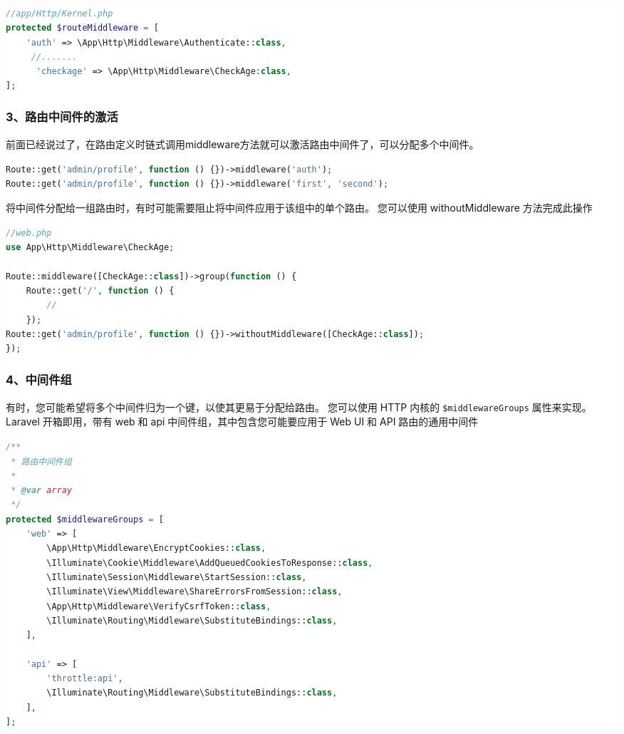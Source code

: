 ```php
//app/Http/Kernel.php
protected $routeMiddleware = [
    'auth' => \App\Http\Middleware\Authenticate::class,
     //.......
      'checkage' => \App\Http\Middleware\CheckAge:class,
];
```

### 3、路由中间件的激活

前面已经说过了，在路由定义时链式调用middleware方法就可以激活路由中间件了，可以分配多个中间件。

```php
Route::get('admin/profile', function () {})->middleware('auth');
Route::get('admin/profile', function () {})->middleware('first', 'second');
```

将中间件分配给一组路由时，有时可能需要阻止将中间件应用于该组中的单个路由。 您可以使用 withoutMiddleware 方法完成此操作

```php
//web.php
use App\Http\Middleware\CheckAge;

Route::middleware([CheckAge::class])->group(function () {
    Route::get('/', function () {
        //
    });
Route::get('admin/profile', function () {})->withoutMiddleware([CheckAge::class]);
});
```

### 4、中间件组

有时，您可能希望将多个中间件归为一个键，以使其更易于分配给路由。 您可以使用 HTTP 内核的 `$middlewareGroups` 属性来实现。Laravel 开箱即用，带有 web 和 api 中间件组，其中包含您可能要应用于 Web UI 和 API 路由的通用中间件

```php
/**
 * 路由中间件组
 *
 * @var array
 */
protected $middlewareGroups = [
    'web' => [
        \App\Http\Middleware\EncryptCookies::class,
        \Illuminate\Cookie\Middleware\AddQueuedCookiesToResponse::class,
        \Illuminate\Session\Middleware\StartSession::class,
        \Illuminate\View\Middleware\ShareErrorsFromSession::class,
        \App\Http\Middleware\VerifyCsrfToken::class,
        \Illuminate\Routing\Middleware\SubstituteBindings::class,
    ],

    'api' => [
        'throttle:api',
        \Illuminate\Routing\Middleware\SubstituteBindings::class,
    ],
];
```

